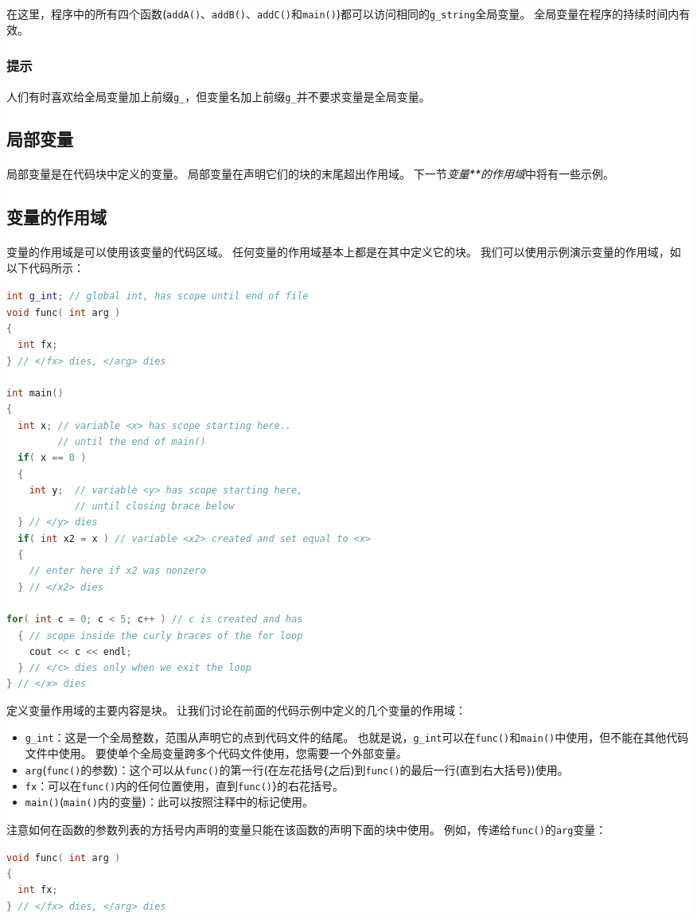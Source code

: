 在这里，程序中的所有四个函数(`addA()`、`addB()`、`addC()`和`main()`)都可以访问相同的`g_string`全局变量。 全局变量在程序的持续时间内有效。

### 提示

人们有时喜欢给全局变量加上前缀`g_`，但变量名加上前缀`g_`并不要求变量是全局变量。

## 局部变量

局部变量是在代码块中定义的变量。 局部变量在声明它们的块的末尾超出作用域。 下一节*变量**的作用域*中将有一些示例。

## 变量的作用域

变量的作用域是可以使用该变量的代码区域。 任何变量的作用域基本上都是在其中定义它的块。 我们可以使用示例演示变量的作用域，如以下代码所示：

```cpp
int g_int; // global int, has scope until end of file
void func( int arg )
{
  int fx;
} // </fx> dies, </arg> dies

int main()
{
  int x; // variable <x> has scope starting here..
         // until the end of main()
  if( x == 0 )
  {
    int y;  // variable <y> has scope starting here,
            // until closing brace below
  } // </y> dies
  if( int x2 = x ) // variable <x2> created and set equal to <x>
  {
    // enter here if x2 was nonzero
  } // </x2> dies

for( int c = 0; c < 5; c++ ) // c is created and has
  { // scope inside the curly braces of the for loop
    cout << c << endl;
  } // </c> dies only when we exit the loop
} // </x> dies
```

定义变量作用域的主要内容是块。 让我们讨论在前面的代码示例中定义的几个变量的作用域：

*   `g_int`：这是一个全局整数，范围从声明它的点到代码文件的结尾。 也就是说，`g_int`可以在`func()`和`main()`中使用，但不能在其他代码文件中使用。 要使单个全局变量跨多个代码文件使用，您需要一个外部变量。
*   `arg`(`func()`的参数)：这个可以从`func()`的第一行(在左花括号{之后)到`func()`的最后一行(直到右大括号})使用。
*   `fx`：可以在`func()`内的任何位置使用，直到`func()`}的右花括号。
*   `main()`(`main()`内的变量)：此可以按照注释中的标记使用。

注意如何在函数的参数列表的方括号内声明的变量只能在该函数的声明下面的块中使用。 例如，传递给`func()`的`arg`变量：

```cpp
void func( int arg )
{
  int fx;
} // </fx> dies, </arg> dies
```
